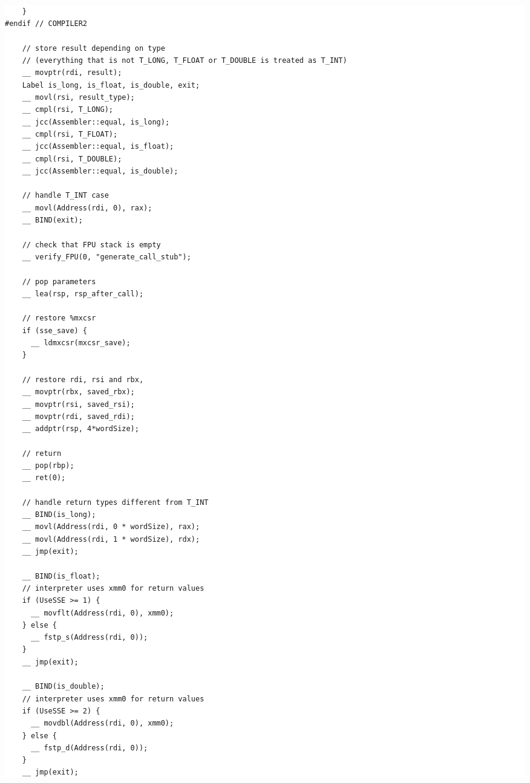 ```
    }
#endif // COMPILER2

    // store result depending on type
    // (everything that is not T_LONG, T_FLOAT or T_DOUBLE is treated as T_INT)
    __ movptr(rdi, result);
    Label is_long, is_float, is_double, exit;
    __ movl(rsi, result_type);
    __ cmpl(rsi, T_LONG);
    __ jcc(Assembler::equal, is_long);
    __ cmpl(rsi, T_FLOAT);
    __ jcc(Assembler::equal, is_float);
    __ cmpl(rsi, T_DOUBLE);
    __ jcc(Assembler::equal, is_double);

    // handle T_INT case
    __ movl(Address(rdi, 0), rax);
    __ BIND(exit);

    // check that FPU stack is empty
    __ verify_FPU(0, "generate_call_stub");

    // pop parameters
    __ lea(rsp, rsp_after_call);

    // restore %mxcsr
    if (sse_save) {
      __ ldmxcsr(mxcsr_save);
    }

    // restore rdi, rsi and rbx,
    __ movptr(rbx, saved_rbx);
    __ movptr(rsi, saved_rsi);
    __ movptr(rdi, saved_rdi);
    __ addptr(rsp, 4*wordSize);

    // return
    __ pop(rbp);
    __ ret(0);

    // handle return types different from T_INT
    __ BIND(is_long);
    __ movl(Address(rdi, 0 * wordSize), rax);
    __ movl(Address(rdi, 1 * wordSize), rdx);
    __ jmp(exit);

    __ BIND(is_float);
    // interpreter uses xmm0 for return values
    if (UseSSE >= 1) {
      __ movflt(Address(rdi, 0), xmm0);
    } else {
      __ fstp_s(Address(rdi, 0));
    }
    __ jmp(exit);

    __ BIND(is_double);
    // interpreter uses xmm0 for return values
    if (UseSSE >= 2) {
      __ movdbl(Address(rdi, 0), xmm0);
    } else {
      __ fstp_d(Address(rdi, 0));
    }
    __ jmp(exit);
```